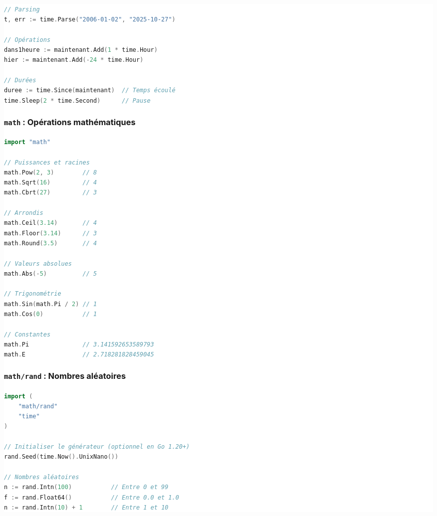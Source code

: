 ```go
// Parsing
t, err := time.Parse("2006-01-02", "2025-10-27")

// Opérations
dans1heure := maintenant.Add(1 * time.Hour)
hier := maintenant.Add(-24 * time.Hour)

// Durées
duree := time.Since(maintenant)  // Temps écoulé
time.Sleep(2 * time.Second)      // Pause
```

### `math` : Opérations mathématiques
```go
import "math"

// Puissances et racines
math.Pow(2, 3)        // 8
math.Sqrt(16)         // 4
math.Cbrt(27)         // 3

// Arrondis
math.Ceil(3.14)       // 4
math.Floor(3.14)      // 3
math.Round(3.5)       // 4

// Valeurs absolues
math.Abs(-5)          // 5

// Trigonométrie
math.Sin(math.Pi / 2) // 1
math.Cos(0)           // 1

// Constantes
math.Pi               // 3.141592653589793
math.E                // 2.718281828459045
```

### `math/rand` : Nombres aléatoires
```go
import (
    "math/rand"
    "time"
)

// Initialiser le générateur (optionnel en Go 1.20+)
rand.Seed(time.Now().UnixNano())

// Nombres aléatoires
n := rand.Intn(100)           // Entre 0 et 99
f := rand.Float64()           // Entre 0.0 et 1.0
n := rand.Intn(10) + 1        // Entre 1 et 10
```
